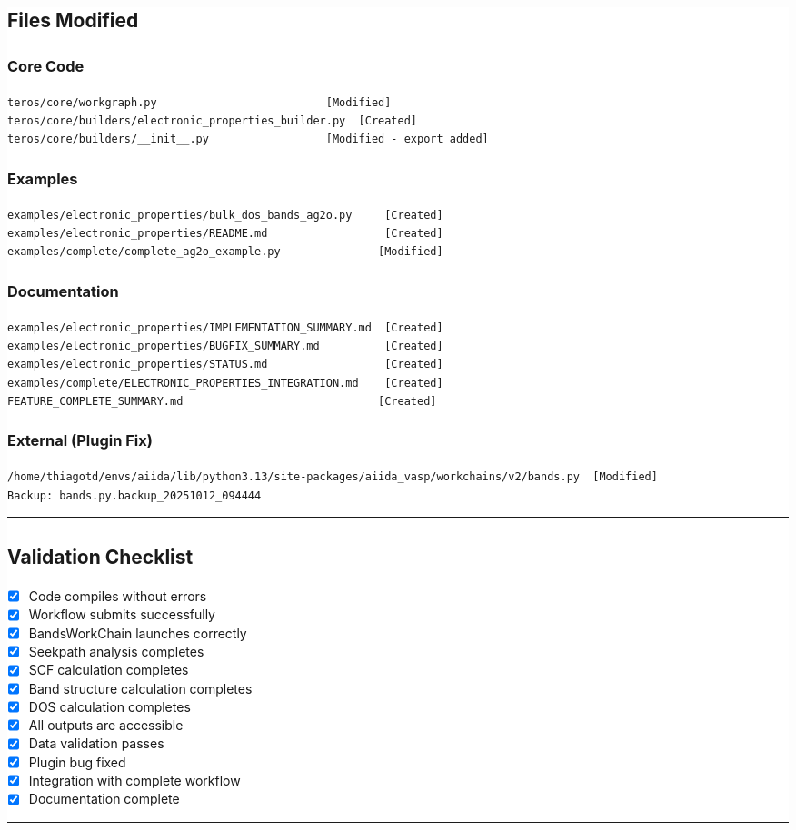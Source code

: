 
## Files Modified

### Core Code
```
teros/core/workgraph.py                          [Modified]
teros/core/builders/electronic_properties_builder.py  [Created]
teros/core/builders/__init__.py                  [Modified - export added]
```

### Examples
```
examples/electronic_properties/bulk_dos_bands_ag2o.py     [Created]
examples/electronic_properties/README.md                  [Created]
examples/complete/complete_ag2o_example.py               [Modified]
```

### Documentation
```
examples/electronic_properties/IMPLEMENTATION_SUMMARY.md  [Created]
examples/electronic_properties/BUGFIX_SUMMARY.md          [Created]
examples/electronic_properties/STATUS.md                  [Created]
examples/complete/ELECTRONIC_PROPERTIES_INTEGRATION.md    [Created]
FEATURE_COMPLETE_SUMMARY.md                              [Created]
```

### External (Plugin Fix)
```
/home/thiagotd/envs/aiida/lib/python3.13/site-packages/aiida_vasp/workchains/v2/bands.py  [Modified]
Backup: bands.py.backup_20251012_094444
```

---

## Validation Checklist

- [x] Code compiles without errors
- [x] Workflow submits successfully
- [x] BandsWorkChain launches correctly
- [x] Seekpath analysis completes
- [x] SCF calculation completes
- [x] Band structure calculation completes
- [x] DOS calculation completes
- [x] All outputs are accessible
- [x] Data validation passes
- [x] Plugin bug fixed
- [x] Integration with complete workflow
- [x] Documentation complete

---
